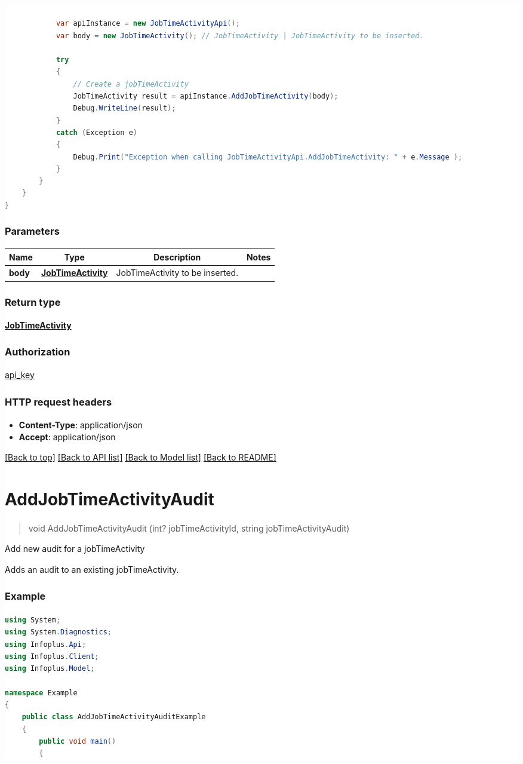 ```csharp

            var apiInstance = new JobTimeActivityApi();
            var body = new JobTimeActivity(); // JobTimeActivity | JobTimeActivity to be inserted.

            try
            {
                // Create a jobTimeActivity
                JobTimeActivity result = apiInstance.AddJobTimeActivity(body);
                Debug.WriteLine(result);
            }
            catch (Exception e)
            {
                Debug.Print("Exception when calling JobTimeActivityApi.AddJobTimeActivity: " + e.Message );
            }
        }
    }
}
```

### Parameters

Name | Type | Description  | Notes
------------- | ------------- | ------------- | -------------
 **body** | [**JobTimeActivity**](JobTimeActivity.md)| JobTimeActivity to be inserted. | 

### Return type

[**JobTimeActivity**](JobTimeActivity.md)

### Authorization

[api_key](../README.md#api_key)

### HTTP request headers

 - **Content-Type**: application/json
 - **Accept**: application/json

[[Back to top]](#) [[Back to API list]](../README.md#documentation-for-api-endpoints) [[Back to Model list]](../README.md#documentation-for-models) [[Back to README]](../README.md)

<a name="addjobtimeactivityaudit"></a>
# **AddJobTimeActivityAudit**
> void AddJobTimeActivityAudit (int? jobTimeActivityId, string jobTimeActivityAudit)

Add new audit for a jobTimeActivity

Adds an audit to an existing jobTimeActivity.

### Example
```csharp
using System;
using System.Diagnostics;
using Infoplus.Api;
using Infoplus.Client;
using Infoplus.Model;

namespace Example
{
    public class AddJobTimeActivityAuditExample
    {
        public void main()
        {
```